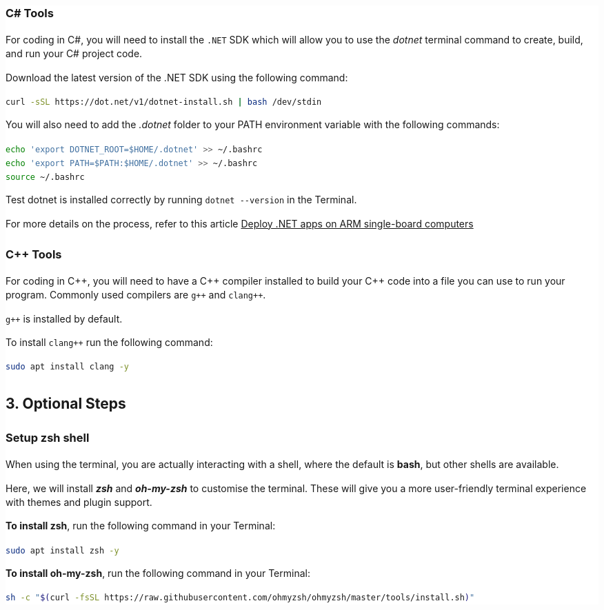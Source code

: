 ### C# Tools

For coding in C#, you will need to install the `.NET` SDK which will allow you to use the *dotnet* terminal command to create, build, and run your C# project code.

Download the latest version of the .NET SDK using the following command:

```bash
curl -sSL https://dot.net/v1/dotnet-install.sh | bash /dev/stdin
```

You will also need to add the *.dotnet* folder to your PATH environment variable with the following commands:

```bash
echo 'export DOTNET_ROOT=$HOME/.dotnet' >> ~/.bashrc
echo 'export PATH=$PATH:$HOME/.dotnet' >> ~/.bashrc
source ~/.bashrc
```

Test dotnet is installed correctly by running `dotnet --version` in the Terminal.

For more details on the process, refer to this article [Deploy .NET apps on ARM single-board computers](https://docs.microsoft.com/en-us/dotnet/iot/deployment)

### C++ Tools

For coding in C++, you will need to have a C++ compiler installed to build your C++ code into a file you can use to run your program. Commonly used compilers are `g++` and `clang++`.


`g++` is installed by default.

To install `clang++` run the following command:

```bash
sudo apt install clang -y
```

## 3. Optional Steps

### Setup zsh shell

When using the terminal, you are actually interacting with a shell, where the default is **bash**, but other shells are available.

Here, we will install ***zsh*** and ***oh-my-zsh*** to customise the terminal. These will give you a more user-friendly terminal experience with themes and plugin support.

**To install zsh**, run the following command in your Terminal:

```bash
sudo apt install zsh -y
```

**To install oh-my-zsh**, run the following command in your Terminal:

```bash
sh -c "$(curl -fsSL https://raw.githubusercontent.com/ohmyzsh/ohmyzsh/master/tools/install.sh)"
```
